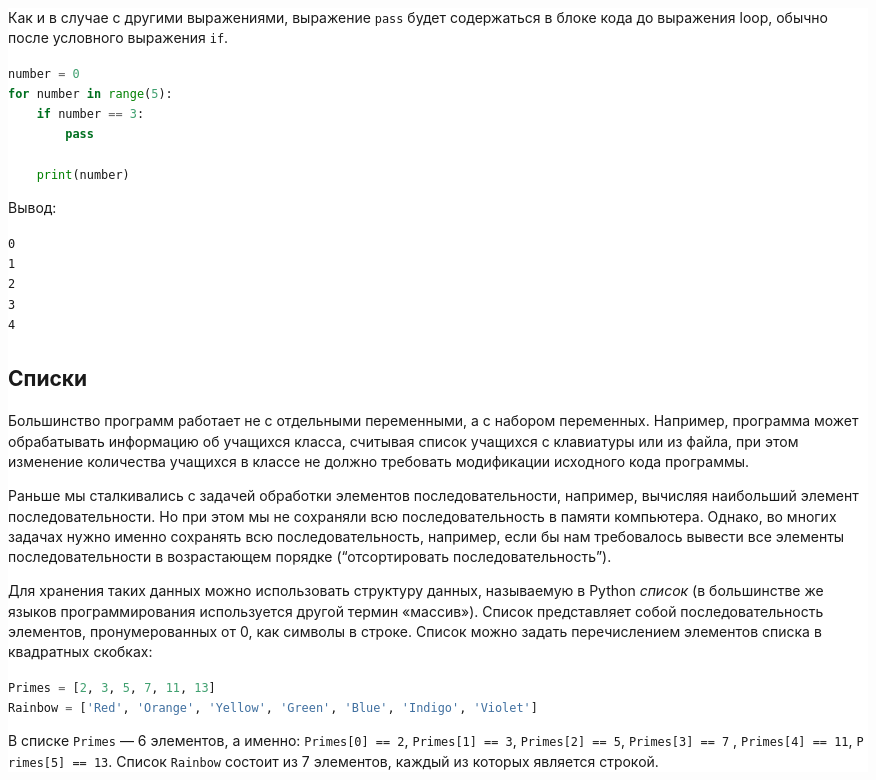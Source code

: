 Как и в случае с другими выражениями, выражение `pass` будет содержаться в блоке кода до выражения loop, обычно после
условного выражения `if`.

```python
number = 0
for number in range(5):
    if number == 3:
        pass

    print(number)
```

Вывод:

```
0
1
2
3
4
```

## Списки

Большинство программ работает не с отдельными переменными, а с набором переменных. Например, программа может
обрабатывать информацию об учащихся класса, считывая список учащихся с клавиатуры или из файла, при этом изменение
количества учащихся в классе не должно требовать модификации исходного кода программы.

Раньше мы сталкивались с задачей обработки элементов последовательности, например, вычисляя наибольший элемент
последовательности. Но при этом мы не сохраняли всю последовательность в памяти компьютера. Однако, во многих задачах
нужно именно сохранять всю последовательность, например, если бы нам требовалось вывести все элементы последовательности
в возрастающем порядке (“отсортировать последовательность”).

Для хранения таких данных можно использовать структуру данных, называемую в Python _список_ (в большинстве же языков
программирования используется другой термин «массив»). Список представляет собой последовательность элементов,
пронумерованных от 0, как символы в строке. Список можно задать перечислением элементов списка в квадратных скобках:

```python
Primes = [2, 3, 5, 7, 11, 13]
Rainbow = ['Red', 'Orange', 'Yellow', 'Green', 'Blue', 'Indigo', 'Violet']
```

В списке `Primes` — 6 элементов, а именно: `Primes[0] == 2`,   `Primes[1] == 3`,  `Primes[2] == 5`,  `Primes[3] == 7`
,  `Primes[4] == 11`,  `Primes[5] == 13`. Список `Rainbow` состоит из 7 элементов, каждый из которых является строкой.
